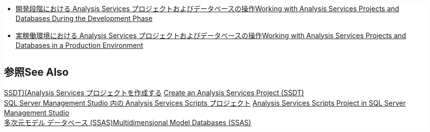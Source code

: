 -   [<span data-ttu-id="ae95f-179">開発段階における Analysis Services プロジェクトおよびデータベースの操作</span><span class="sxs-lookup"><span data-stu-id="ae95f-179">Working with Analysis Services Projects and Databases During the Development Phase</span></span>](work-with-analysis-services-projects-and-databases-in-development.md)  
  
-   [<span data-ttu-id="ae95f-180">実稼働環境における Analysis Services プロジェクトおよびデータベースの操作</span><span class="sxs-lookup"><span data-stu-id="ae95f-180">Working with Analysis Services Projects and Databases in a Production Environment</span></span>](work-with-analysis-services-projects-and-databases-in-production.md)  
  
## <a name="see-also"></a><span data-ttu-id="ae95f-181">参照</span><span class="sxs-lookup"><span data-stu-id="ae95f-181">See Also</span></span>  
 <span data-ttu-id="ae95f-182">[SSDT&#41;&#40;Analysis Services プロジェクトを作成する](create-an-analysis-services-project-ssdt.md) </span><span class="sxs-lookup"><span data-stu-id="ae95f-182">[Create an Analysis Services Project &#40;SSDT&#41;](create-an-analysis-services-project-ssdt.md) </span></span>  
 <span data-ttu-id="ae95f-183">[SQL Server Management Studio 内の Analysis Services Scripts プロジェクト](../instances/analysis-services-scripts-project-in-sql-server-management-studio.md) </span><span class="sxs-lookup"><span data-stu-id="ae95f-183">[Analysis Services Scripts Project in SQL Server Management Studio](../instances/analysis-services-scripts-project-in-sql-server-management-studio.md) </span></span>  
 [<span data-ttu-id="ae95f-184">多次元モデル データベース &#40;SSAS&#41;</span><span class="sxs-lookup"><span data-stu-id="ae95f-184">Multidimensional Model Databases &#40;SSAS&#41;</span></span>](multidimensional-model-databases-ssas.md)  
  
  
